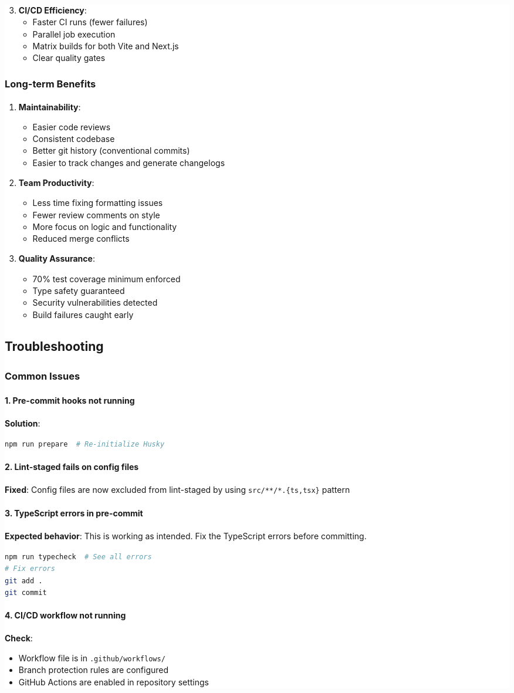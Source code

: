 3. **CI/CD Efficiency**:
   - Faster CI runs (fewer failures)
   - Parallel job execution
   - Matrix builds for both Vite and Next.js
   - Clear quality gates

### Long-term Benefits

1. **Maintainability**:
   - Easier code reviews
   - Consistent codebase
   - Better git history (conventional commits)
   - Easier to track changes and generate changelogs

2. **Team Productivity**:
   - Less time fixing formatting issues
   - Fewer review comments on style
   - More focus on logic and functionality
   - Reduced merge conflicts

3. **Quality Assurance**:
   - 70% test coverage minimum enforced
   - Type safety guaranteed
   - Security vulnerabilities detected
   - Build failures caught early

## Troubleshooting

### Common Issues

#### 1. Pre-commit hooks not running

**Solution**:
```bash
npm run prepare  # Re-initialize Husky
```

#### 2. Lint-staged fails on config files

**Fixed**: Config files are now excluded from lint-staged by using `src/**/*.{ts,tsx}` pattern

#### 3. TypeScript errors in pre-commit

**Expected behavior**: This is working as intended. Fix the TypeScript errors before committing.

```bash
npm run typecheck  # See all errors
# Fix errors
git add .
git commit
```

#### 4. CI/CD workflow not running

**Check**:
- Workflow file is in `.github/workflows/`
- Branch protection rules are configured
- GitHub Actions are enabled in repository settings
